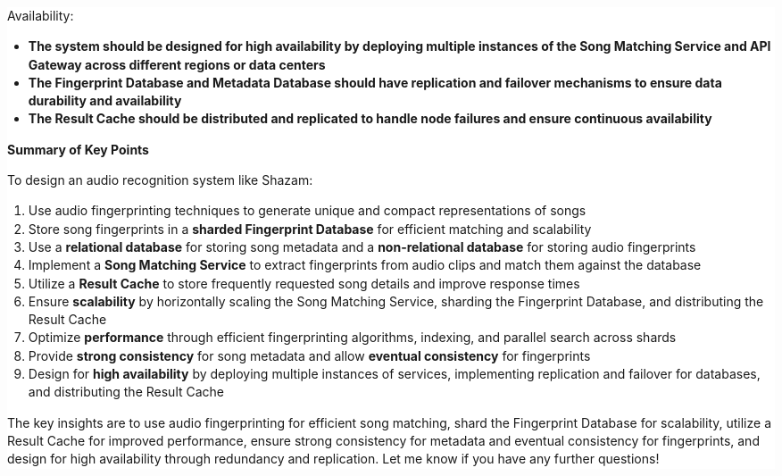 Availability:
- **The system should be designed for high availability by deploying multiple instances of the Song Matching Service and API Gateway across different regions or data centers**
- **The Fingerprint Database and Metadata Database should have replication and failover mechanisms to ensure data durability and availability**
- **The Result Cache should be distributed and replicated to handle node failures and ensure continuous availability**

**Summary of Key Points**

To design an audio recognition system like Shazam:

1. Use audio fingerprinting techniques to generate unique and compact representations of songs
2. Store song fingerprints in a **sharded Fingerprint Database** for efficient matching and scalability
3. Use a **relational database** for storing song metadata and a **non-relational database** for storing audio fingerprints
4. Implement a **Song Matching Service** to extract fingerprints from audio clips and match them against the database
5. Utilize a **Result Cache** to store frequently requested song details and improve response times
6. Ensure **scalability** by horizontally scaling the Song Matching Service, sharding the Fingerprint Database, and distributing the Result Cache
7. Optimize **performance** through efficient fingerprinting algorithms, indexing, and parallel search across shards
8. Provide **strong consistency** for song metadata and allow **eventual consistency** for fingerprints
9. Design for **high availability** by deploying multiple instances of services, implementing replication and failover for databases, and distributing the Result Cache

The key insights are to use audio fingerprinting for efficient song matching, shard the Fingerprint Database for scalability, utilize a Result Cache for improved performance, ensure strong consistency for metadata and eventual consistency for fingerprints, and design for high availability through redundancy and replication. Let me know if you have any further questions!